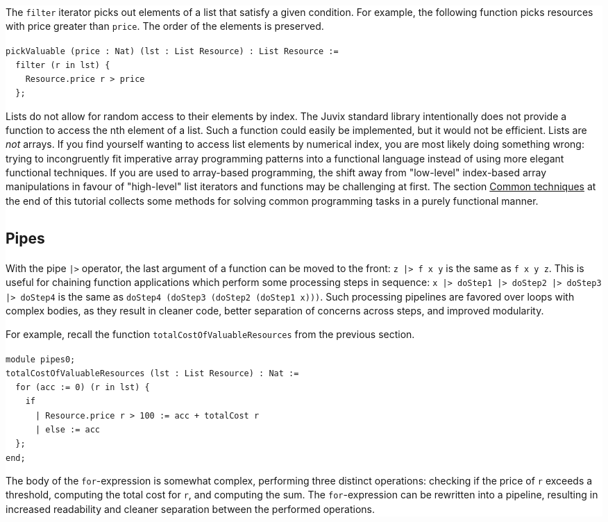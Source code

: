 The `filter` iterator picks out elements of a list that satisfy a given
condition. For example, the following function picks resources with price
greater than `price`. The order of the elements is preserved.

```juvix
pickValuable (price : Nat) (lst : List Resource) : List Resource :=
  filter (r in lst) {
    Resource.price r > price
  };
```

Lists do not allow for random access to their elements by index. The Juvix
standard library intentionally does not provide a function to access the nth
element of a list. Such a function could easily be implemented, but it would not
be efficient. Lists are *not* arrays. If you find yourself wanting to access
list elements by numerical index, you are most likely doing something wrong:
trying to incongruently fit imperative array programming patterns into a
functional language instead of using more elegant functional techniques. If you
are used to array-based programming, the shift away from "low-level" index-based
array manipulations in favour of "high-level" list iterators and functions may
be challenging at first. The section [Common techniques](#common-techniques) at
the end of this tutorial collects some methods for solving common programming
tasks in a purely functional manner.

## Pipes

With the pipe `|>` operator, the last argument of a function can be moved to the
front: `z |> f x y` is the same as `f x y z`. This is useful for chaining
function applications which perform some processing steps in sequence: `x |>
doStep1 |> doStep2 |> doStep3 |> doStep4` is the same as `doStep4 (doStep3
(doStep2 (doStep1 x)))`. Such processing pipelines are favored over loops with
complex bodies, as they result in cleaner code, better separation of concerns
across steps, and improved modularity.

For example, recall the function `totalCostOfValuableResources` from the
previous section.

```juvix extract-module-statements
module pipes0;
totalCostOfValuableResources (lst : List Resource) : Nat :=
  for (acc := 0) (r in lst) {
    if
      | Resource.price r > 100 := acc + totalCost r
      | else := acc
  };
end;
```

The body of the `for`-expression is somewhat complex, performing three distinct
operations: checking if the price of `r` exceeds a threshold, computing the
total cost for `r`, and computing the sum. The `for`-expression can be rewritten
into a pipeline, resulting in increased readability and cleaner separation
between the performed operations.
